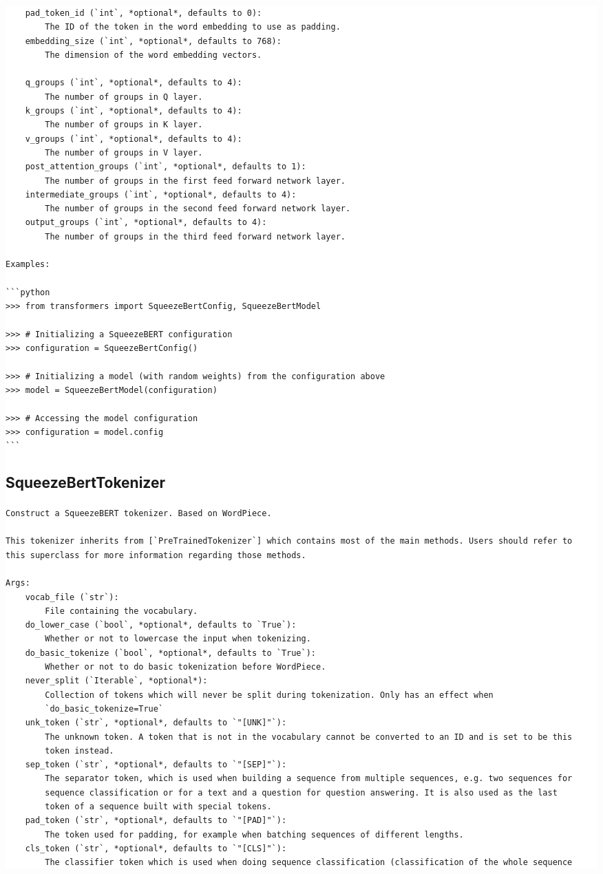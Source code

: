         pad_token_id (`int`, *optional*, defaults to 0):
            The ID of the token in the word embedding to use as padding.
        embedding_size (`int`, *optional*, defaults to 768):
            The dimension of the word embedding vectors.

        q_groups (`int`, *optional*, defaults to 4):
            The number of groups in Q layer.
        k_groups (`int`, *optional*, defaults to 4):
            The number of groups in K layer.
        v_groups (`int`, *optional*, defaults to 4):
            The number of groups in V layer.
        post_attention_groups (`int`, *optional*, defaults to 1):
            The number of groups in the first feed forward network layer.
        intermediate_groups (`int`, *optional*, defaults to 4):
            The number of groups in the second feed forward network layer.
        output_groups (`int`, *optional*, defaults to 4):
            The number of groups in the third feed forward network layer.

    Examples:

    ```python
    >>> from transformers import SqueezeBertConfig, SqueezeBertModel

    >>> # Initializing a SqueezeBERT configuration
    >>> configuration = SqueezeBertConfig()

    >>> # Initializing a model (with random weights) from the configuration above
    >>> model = SqueezeBertModel(configuration)

    >>> # Accessing the model configuration
    >>> configuration = model.config
    ```
    

## SqueezeBertTokenizer


    Construct a SqueezeBERT tokenizer. Based on WordPiece.

    This tokenizer inherits from [`PreTrainedTokenizer`] which contains most of the main methods. Users should refer to
    this superclass for more information regarding those methods.

    Args:
        vocab_file (`str`):
            File containing the vocabulary.
        do_lower_case (`bool`, *optional*, defaults to `True`):
            Whether or not to lowercase the input when tokenizing.
        do_basic_tokenize (`bool`, *optional*, defaults to `True`):
            Whether or not to do basic tokenization before WordPiece.
        never_split (`Iterable`, *optional*):
            Collection of tokens which will never be split during tokenization. Only has an effect when
            `do_basic_tokenize=True`
        unk_token (`str`, *optional*, defaults to `"[UNK]"`):
            The unknown token. A token that is not in the vocabulary cannot be converted to an ID and is set to be this
            token instead.
        sep_token (`str`, *optional*, defaults to `"[SEP]"`):
            The separator token, which is used when building a sequence from multiple sequences, e.g. two sequences for
            sequence classification or for a text and a question for question answering. It is also used as the last
            token of a sequence built with special tokens.
        pad_token (`str`, *optional*, defaults to `"[PAD]"`):
            The token used for padding, for example when batching sequences of different lengths.
        cls_token (`str`, *optional*, defaults to `"[CLS]"`):
            The classifier token which is used when doing sequence classification (classification of the whole sequence